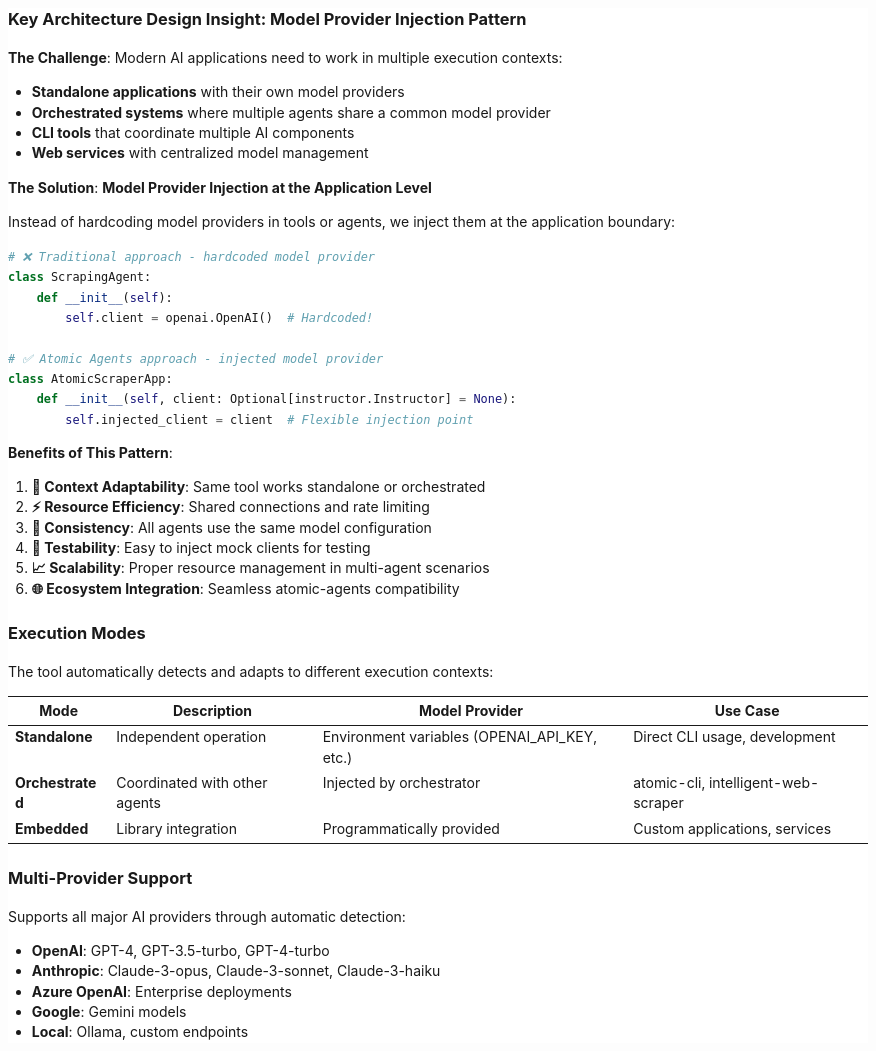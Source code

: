 ### Key Architecture Design Insight: Model Provider Injection Pattern

**The Challenge**: Modern AI applications need to work in multiple execution contexts:
- **Standalone applications** with their own model providers
- **Orchestrated systems** where multiple agents share a common model provider
- **CLI tools** that coordinate multiple AI components
- **Web services** with centralized model management

**The Solution**: **Model Provider Injection at the Application Level**

Instead of hardcoding model providers in tools or agents, we inject them at the application boundary:

```python
# ❌ Traditional approach - hardcoded model provider
class ScrapingAgent:
    def __init__(self):
        self.client = openai.OpenAI()  # Hardcoded!

# ✅ Atomic Agents approach - injected model provider
class AtomicScraperApp:
    def __init__(self, client: Optional[instructor.Instructor] = None):
        self.injected_client = client  # Flexible injection point
```

**Benefits of This Pattern**:

1. **🔄 Context Adaptability**: Same tool works standalone or orchestrated
2. **⚡ Resource Efficiency**: Shared connections and rate limiting
3. **🎯 Consistency**: All agents use the same model configuration
4. **🔧 Testability**: Easy to inject mock clients for testing
5. **📈 Scalability**: Proper resource management in multi-agent scenarios
6. **🌐 Ecosystem Integration**: Seamless atomic-agents compatibility

### Execution Modes

The tool automatically detects and adapts to different execution contexts:

| Mode | Description | Model Provider | Use Case |
|------|-------------|----------------|----------|
| **Standalone** | Independent operation | Environment variables (OPENAI_API_KEY, etc.) | Direct CLI usage, development |
| **Orchestrated** | Coordinated with other agents | Injected by orchestrator | atomic-cli, intelligent-web-scraper |
| **Embedded** | Library integration | Programmatically provided | Custom applications, services |

### Multi-Provider Support

Supports all major AI providers through automatic detection:

- **OpenAI**: GPT-4, GPT-3.5-turbo, GPT-4-turbo
- **Anthropic**: Claude-3-opus, Claude-3-sonnet, Claude-3-haiku
- **Azure OpenAI**: Enterprise deployments
- **Google**: Gemini models
- **Local**: Ollama, custom endpoints
